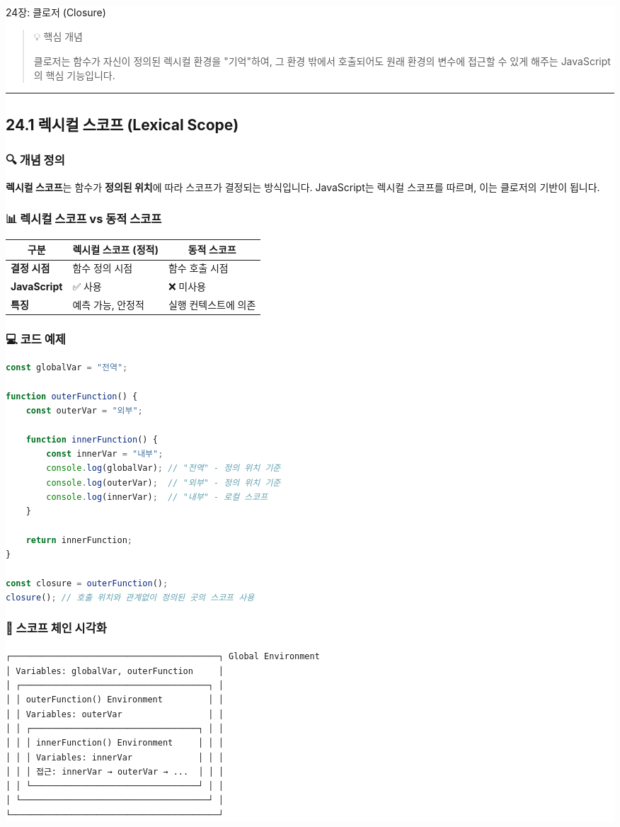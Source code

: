 24장: 클로저 (Closure) 

> 💡 핵심 개념
> 
> 
> 클로저는 함수가 자신이 정의된 렉시컬 환경을 "기억"하여, 그 환경 밖에서 호출되어도 원래 환경의 변수에 접근할 수 있게 해주는 JavaScript의 핵심 기능입니다.
> 

---

## 24.1 렉시컬 스코프 (Lexical Scope)

### 🔍 개념 정의

**렉시컬 스코프**는 함수가 **정의된 위치**에 따라 스코프가 결정되는 방식입니다. JavaScript는 렉시컬 스코프를 따르며, 이는 클로저의 기반이 됩니다.

### 📊 렉시컬 스코프 vs 동적 스코프

| 구분 | 렉시컬 스코프 (정적) | 동적 스코프 |
| --- | --- | --- |
| **결정 시점** | 함수 정의 시점 | 함수 호출 시점 |
| **JavaScript** | ✅ 사용 | ❌ 미사용 |
| **특징** | 예측 가능, 안정적 | 실행 컨텍스트에 의존 |

### 💻 코드 예제

```jsx
const globalVar = "전역";

function outerFunction() {
    const outerVar = "외부";

    function innerFunction() {
        const innerVar = "내부";
        console.log(globalVar); // "전역" - 정의 위치 기준
        console.log(outerVar);  // "외부" - 정의 위치 기준
        console.log(innerVar);  // "내부" - 로컬 스코프
    }

    return innerFunction;
}

const closure = outerFunction();
closure(); // 호출 위치와 관계없이 정의된 곳의 스코프 사용

```

### 🎨 스코프 체인 시각화

```
┌─────────────────────────────────────────┐ Global Environment
│ Variables: globalVar, outerFunction     │
│ ┌─────────────────────────────────────┐ │
│ │ outerFunction() Environment         │ │
│ │ Variables: outerVar                 │ │
│ │ ┌─────────────────────────────────┐ │ │
│ │ │ innerFunction() Environment     │ │ │
│ │ │ Variables: innerVar             │ │ │
│ │ │ 접근: innerVar → outerVar → ...  │ │ │
│ │ └─────────────────────────────────┘ │ │
│ └─────────────────────────────────────┘ │
└─────────────────────────────────────────┘

```